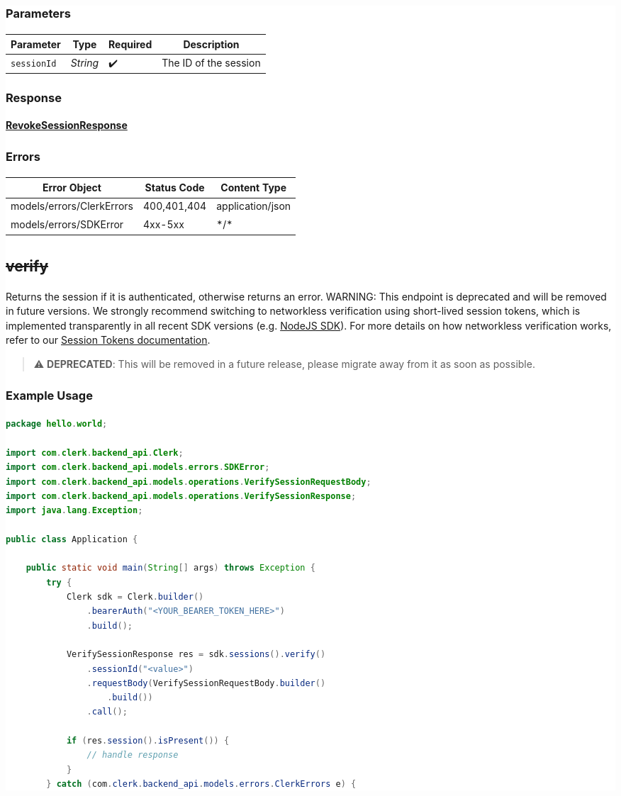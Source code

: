 ```java
```



### Parameters

| Parameter             | Type                  | Required              | Description           |
| --------------------- | --------------------- | --------------------- | --------------------- |
| `sessionId`           | *String*              | :heavy_check_mark:    | The ID of the session |


### Response

**[RevokeSessionResponse](../../models/operations/RevokeSessionResponse.md)**
### Errors

| Error Object              | Status Code               | Content Type              |
| ------------------------- | ------------------------- | ------------------------- |
| models/errors/ClerkErrors | 400,401,404               | application/json          |
| models/errors/SDKError    | 4xx-5xx                   | \*\/*                     |

## ~~verify~~

Returns the session if it is authenticated, otherwise returns an error.
WARNING: This endpoint is deprecated and will be removed in future versions. We strongly recommend switching to networkless verification using short-lived session tokens,
         which is implemented transparently in all recent SDK versions (e.g. [NodeJS SDK](https://clerk.com/docs/backend-requests/handling/nodejs#clerk-express-require-auth)).
         For more details on how networkless verification works, refer to our [Session Tokens documentation](https://clerk.com/docs/backend-requests/resources/session-tokens).

> :warning: **DEPRECATED**: This will be removed in a future release, please migrate away from it as soon as possible.

### Example Usage

```java
package hello.world;

import com.clerk.backend_api.Clerk;
import com.clerk.backend_api.models.errors.SDKError;
import com.clerk.backend_api.models.operations.VerifySessionRequestBody;
import com.clerk.backend_api.models.operations.VerifySessionResponse;
import java.lang.Exception;

public class Application {

    public static void main(String[] args) throws Exception {
        try {
            Clerk sdk = Clerk.builder()
                .bearerAuth("<YOUR_BEARER_TOKEN_HERE>")
                .build();

            VerifySessionResponse res = sdk.sessions().verify()
                .sessionId("<value>")
                .requestBody(VerifySessionRequestBody.builder()
                    .build())
                .call();

            if (res.session().isPresent()) {
                // handle response
            }
        } catch (com.clerk.backend_api.models.errors.ClerkErrors e) {
```